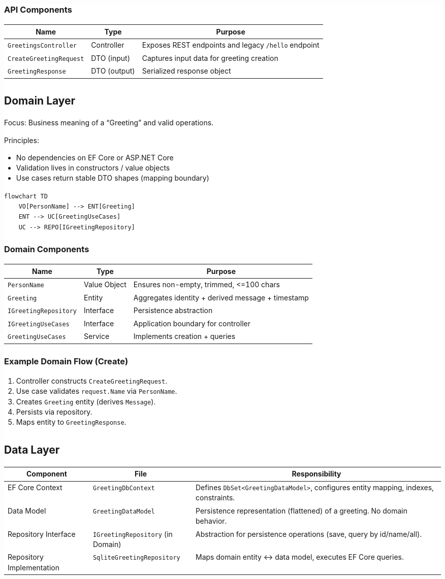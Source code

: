 ### API Components

| Name | Type | Purpose |
|------|------|---------|
| `GreetingsController` | Controller | Exposes REST endpoints and legacy `/hello` endpoint |
| `CreateGreetingRequest` | DTO (input) | Captures input data for greeting creation |
| `GreetingResponse` | DTO (output) | Serialized response object |

## Domain Layer

Focus: Business meaning of a “Greeting” and valid operations.

Principles:

- No dependencies on EF Core or ASP.NET Core
- Validation lives in constructors / value objects
- Use cases return stable DTO shapes (mapping boundary)

```mermaid
flowchart TD
    VO[PersonName] --> ENT[Greeting]
    ENT --> UC[GreetingUseCases]
    UC --> REPO[IGreetingRepository]
```

### Domain Components

| Name | Type | Purpose |
|------|------|---------|
| `PersonName` | Value Object | Ensures non-empty, trimmed, <=100 chars |
| `Greeting` | Entity | Aggregates identity + derived message + timestamp |
| `IGreetingRepository` | Interface | Persistence abstraction |
| `IGreetingUseCases` | Interface | Application boundary for controller |
| `GreetingUseCases` | Service | Implements creation + queries |

### Example Domain Flow (Create)

1. Controller constructs `CreateGreetingRequest`.
2. Use case validates `request.Name` via `PersonName`.
3. Creates `Greeting` entity (derives `Message`).
4. Persists via repository.
5. Maps entity to `GreetingResponse`.

## Data Layer

| Component | File | Responsibility |
|----------|------|----------------|
| EF Core Context | `GreetingDbContext` | Defines `DbSet<GreetingDataModel>`, configures entity mapping, indexes, constraints. |
| Data Model | `GreetingDataModel` | Persistence representation (flattened) of a greeting. No domain behavior. |
| Repository Interface | `IGreetingRepository` (in Domain) | Abstraction for persistence operations (save, query by id/name/all). |
| Repository Implementation | `SqliteGreetingRepository` | Maps domain entity ↔ data model, executes EF Core queries. |
